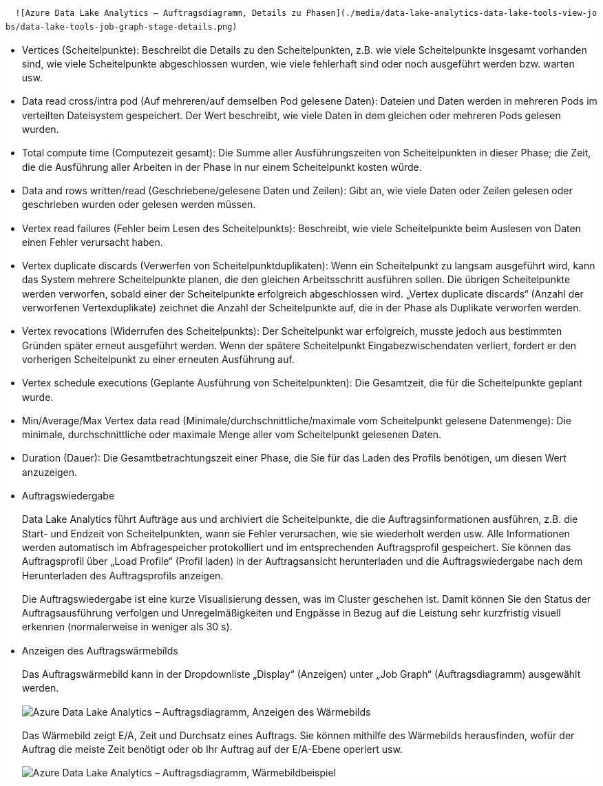       ![Azure Data Lake Analytics – Auftragsdiagramm, Details zu Phasen](./media/data-lake-analytics-data-lake-tools-view-jobs/data-lake-tools-job-graph-stage-details.png)
  * Vertices (Scheitelpunkte): Beschreibt die Details zu den Scheitelpunkten, z.B. wie viele Scheitelpunkte insgesamt vorhanden sind, wie viele Scheitelpunkte abgeschlossen wurden, wie viele fehlerhaft sind oder noch ausgeführt werden bzw. warten usw.
  * Data read cross/intra pod (Auf mehreren/auf demselben Pod gelesene Daten): Dateien und Daten werden in mehreren Pods im verteilten Dateisystem gespeichert. Der Wert beschreibt, wie viele Daten in dem gleichen oder mehreren Pods gelesen wurden.
  * Total compute time (Computezeit gesamt): Die Summe aller Ausführungszeiten von Scheitelpunkten in dieser Phase; die Zeit, die die Ausführung aller Arbeiten in der Phase in nur einem Scheitelpunkt kosten würde.
  * Data and rows written/read (Geschriebene/gelesene Daten und Zeilen): Gibt an, wie viele Daten oder Zeilen gelesen oder geschrieben wurden oder gelesen werden müssen.
  * Vertex read failures (Fehler beim Lesen des Scheitelpunkts): Beschreibt, wie viele Scheitelpunkte beim Auslesen von Daten einen Fehler verursacht haben.
  * Vertex duplicate discards (Verwerfen von Scheitelpunktduplikaten): Wenn ein Scheitelpunkt zu langsam ausgeführt wird, kann das System mehrere Scheitelpunkte planen, die den gleichen Arbeitsschritt ausführen sollen. Die übrigen Scheitelpunkte werden verworfen, sobald einer der Scheitelpunkte erfolgreich abgeschlossen wird. „Vertex duplicate discards“ (Anzahl der verworfenen Vertexduplikate) zeichnet die Anzahl der Scheitelpunkte auf, die in der Phase als Duplikate verworfen werden.
  * Vertex revocations (Widerrufen des Scheitelpunkts): Der Scheitelpunkt war erfolgreich, musste jedoch aus bestimmten Gründen später erneut ausgeführt werden. Wenn der spätere Scheitelpunkt Eingabezwischendaten verliert, fordert er den vorherigen Scheitelpunkt zu einer erneuten Ausführung auf.
  * Vertex schedule executions (Geplante Ausführung von Scheitelpunkten): Die Gesamtzeit, die für die Scheitelpunkte geplant wurde.
  * Min/Average/Max Vertex data read (Minimale/durchschnittliche/maximale vom Scheitelpunkt gelesene Datenmenge): Die minimale, durchschnittliche oder maximale Menge aller vom Scheitelpunkt gelesenen Daten.
  * Duration (Dauer): Die Gesamtbetrachtungszeit einer Phase, die Sie für das Laden des Profils benötigen, um diesen Wert anzuzeigen.
  * Auftragswiedergabe
    
      Data Lake Analytics führt Aufträge aus und archiviert die Scheitelpunkte, die die Auftragsinformationen ausführen, z.B. die Start- und Endzeit von Scheitelpunkten, wann sie Fehler verursachen, wie sie wiederholt werden usw. Alle Informationen werden automatisch im Abfragespeicher protokolliert und im entsprechenden Auftragsprofil gespeichert. Sie können das Auftragsprofil über „Load Profile“ (Profil laden) in der Auftragsansicht herunterladen und die Auftragswiedergabe nach dem Herunterladen des Auftragsprofils anzeigen.
    
      Die Auftragswiedergabe ist eine kurze Visualisierung dessen, was im Cluster geschehen ist. Damit können Sie den Status der Auftragsausführung verfolgen und Unregelmäßigkeiten und Engpässe in Bezug auf die Leistung sehr kurzfristig visuell erkennen (normalerweise in weniger als 30 s).
  * Anzeigen des Auftragswärmebilds 
    
      Das Auftragswärmebild kann in der Dropdownliste „Display“ (Anzeigen) unter „Job Graph“ (Auftragsdiagramm) ausgewählt werden. 
    
      ![Azure Data Lake Analytics – Auftragsdiagramm, Anzeigen des Wärmebilds](./media/data-lake-analytics-data-lake-tools-view-jobs/data-lake-tools-job-graph-heat-map-display.png)
    
      Das Wärmebild zeigt E/A, Zeit und Durchsatz eines Auftrags. Sie können mithilfe des Wärmebilds herausfinden, wofür der Auftrag die meiste Zeit benötigt oder ob Ihr Auftrag auf der E/A-Ebene operiert usw.
    
      ![Azure Data Lake Analytics – Auftragsdiagramm, Wärmebildbeispiel](./media/data-lake-analytics-data-lake-tools-view-jobs/data-lake-tools-job-graph-heat-map-example.png)
    